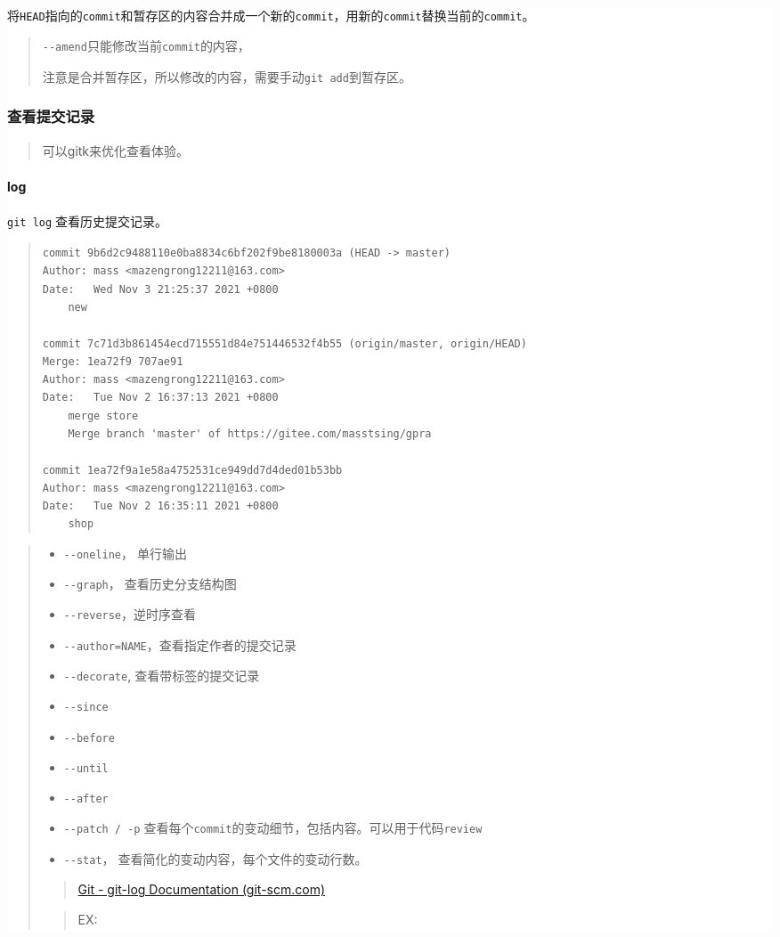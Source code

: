   将`HEAD`指向的`commit`和暂存区的内容合并成一个新的`commit`，用新的`commit`替换当前的`commit`。

  > `--amend`只能修改当前`commit`的内容，
  >
  > ​		注意是合并暂存区，所以修改的内容，需要手动`git add`到暂存区。

### 查看提交记录

> 可以gitk来优化查看体验。

#### log

`git log`	查看历史提交记录。

> ```shell
> commit 9b6d2c9488110e0ba8834c6bf202f9be8180003a (HEAD -> master)
> Author: mass <mazengrong12211@163.com>
> Date:   Wed Nov 3 21:25:37 2021 +0800
>     new
> 
> commit 7c71d3b861454ecd715551d84e751446532f4b55 (origin/master, origin/HEAD)
> Merge: 1ea72f9 707ae91
> Author: mass <mazengrong12211@163.com>
> Date:   Tue Nov 2 16:37:13 2021 +0800
>     merge store
>     Merge branch 'master' of https://gitee.com/masstsing/gpra
> 
> commit 1ea72f9a1e58a4752531ce949dd7d4ded01b53bb
> Author: mass <mazengrong12211@163.com>
> Date:   Tue Nov 2 16:35:11 2021 +0800
>     shop
> ```
>
> 
>
> 

>   -   `--oneline`， 单行输出
>
>   -   `--graph`， 查看历史分支结构图
>
>   -   `--reverse`，逆时序查看
>
>   -   `--author=NAME`，查看指定作者的提交记录
>
>   -   `--decorate`, 查看带标签的提交记录
>
>   -   `--since`
>
>   -   `--before`
>
>   -   `--until`
>
>   -   `--after`
>
>   -   `--patch / -p` 查看每个`commit`的变动细节，包括内容。可以用于代码`review`
>
>   -   `--stat`， 查看简化的变动内容，每个文件的变动行数。
>
>       
>
>   >   [Git - git-log Documentation (git-scm.com)](http://git-scm.com/docs/git-log)
>
>   >   EX:
>   >
>   >   ```shell